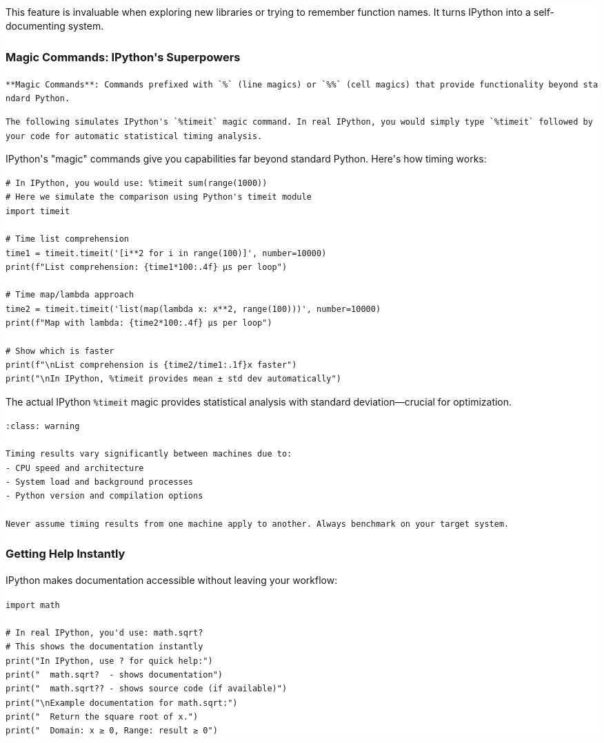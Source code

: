 This feature is invaluable when exploring new libraries or trying to remember function names. It turns IPython into a self-documenting system.

### Magic Commands: IPython's Superpowers

```{margin}
**Magic Commands**: Commands prefixed with `%` (line magics) or `%%` (cell magics) that provide functionality beyond standard Python.
```

```{note}
The following simulates IPython's `%timeit` magic command. In real IPython, you would simply type `%timeit` followed by your code for automatic statistical timing analysis.
```

IPython's "magic" commands give you capabilities far beyond standard Python. Here's how timing works:

```{code-cell} ipython3
# In IPython, you would use: %timeit sum(range(1000))
# Here we simulate the comparison using Python's timeit module
import timeit

# Time list comprehension
time1 = timeit.timeit('[i**2 for i in range(100)]', number=10000)
print(f"List comprehension: {time1*100:.4f} µs per loop")

# Time map/lambda approach
time2 = timeit.timeit('list(map(lambda x: x**2, range(100)))', number=10000)
print(f"Map with lambda: {time2*100:.4f} µs per loop")

# Show which is faster
print(f"\nList comprehension is {time2/time1:.1f}x faster")
print("\nIn IPython, %timeit provides mean ± std dev automatically")
```

The actual IPython `%timeit` magic provides statistical analysis with standard deviation—crucial for optimization.

```{admonition} 🚨 Common Bug Alert: Platform-Specific Timing
:class: warning

Timing results vary significantly between machines due to:
- CPU speed and architecture
- System load and background processes  
- Python version and compilation options

Never assume timing results from one machine apply to another. Always benchmark on your target system.
```

### Getting Help Instantly

IPython makes documentation accessible without leaving your workflow:

```{code-cell} ipython3
import math

# In real IPython, you'd use: math.sqrt?
# This shows the documentation instantly
print("In IPython, use ? for quick help:")
print("  math.sqrt?  - shows documentation")
print("  math.sqrt?? - shows source code (if available)")
print("\nExample documentation for math.sqrt:")
print("  Return the square root of x.")
print("  Domain: x ≥ 0, Range: result ≥ 0")
```
